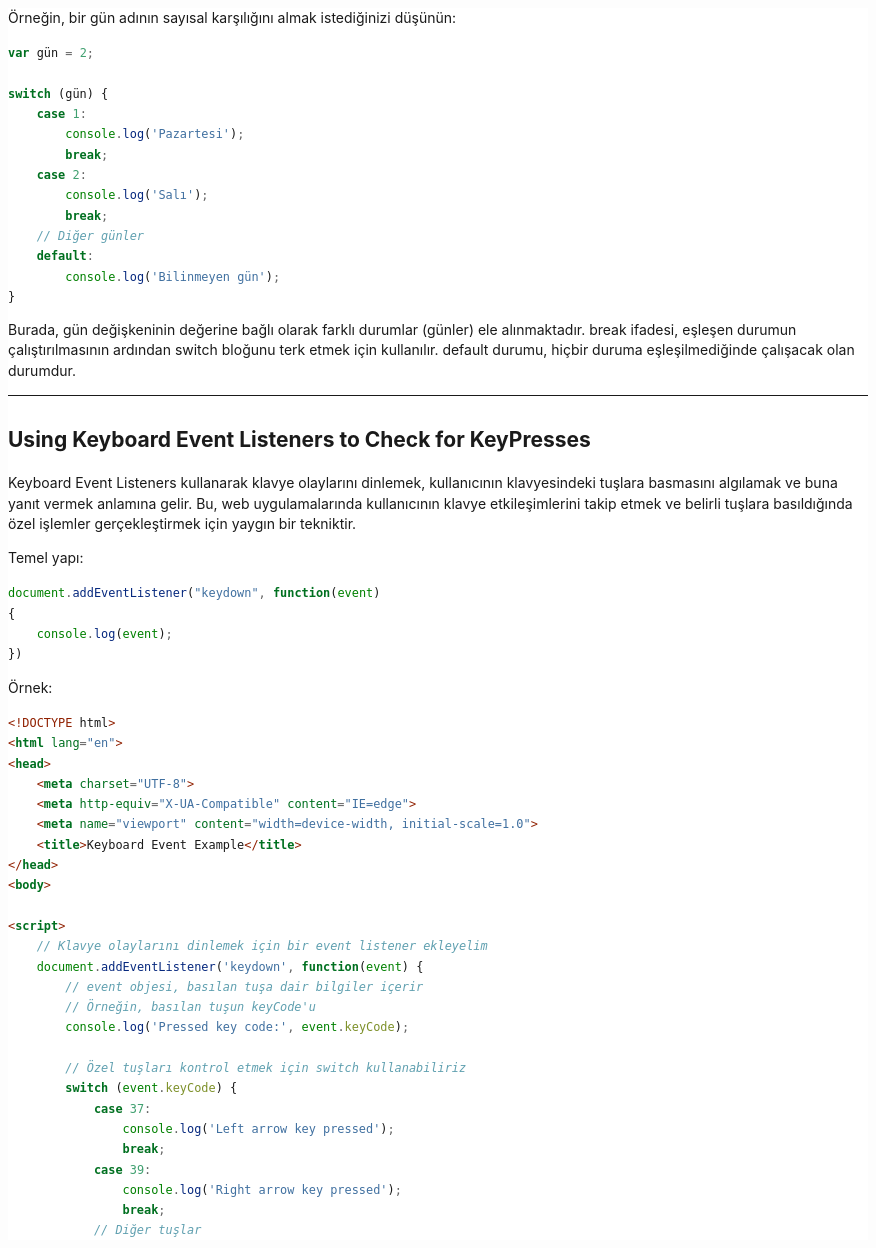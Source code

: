 Örneğin, bir gün adının sayısal karşılığını almak istediğinizi düşünün:

```javascript
var gün = 2;

switch (gün) {
    case 1:
        console.log('Pazartesi');
        break;
    case 2:
        console.log('Salı');
        break;
    // Diğer günler
    default:
        console.log('Bilinmeyen gün');
}
```
Burada, gün değişkeninin değerine bağlı olarak farklı durumlar (günler) ele alınmaktadır. break ifadesi, eşleşen durumun çalıştırılmasının ardından switch bloğunu terk etmek için kullanılır. default durumu, hiçbir duruma eşleşilmediğinde çalışacak olan durumdur.

---

## Using Keyboard Event Listeners to Check for KeyPresses

Keyboard Event Listeners kullanarak klavye olaylarını dinlemek, kullanıcının klavyesindeki tuşlara basmasını algılamak ve buna yanıt vermek anlamına gelir. Bu, web uygulamalarında kullanıcının klavye etkileşimlerini takip etmek ve belirli tuşlara basıldığında özel işlemler gerçekleştirmek için yaygın bir tekniktir.

Temel yapı:
```javascript
document.addEventListener("keydown", function(event)
{
    console.log(event);
})
```

Örnek:
```html
<!DOCTYPE html>
<html lang="en">
<head>
    <meta charset="UTF-8">
    <meta http-equiv="X-UA-Compatible" content="IE=edge">
    <meta name="viewport" content="width=device-width, initial-scale=1.0">
    <title>Keyboard Event Example</title>
</head>
<body>

<script>
    // Klavye olaylarını dinlemek için bir event listener ekleyelim
    document.addEventListener('keydown', function(event) {
        // event objesi, basılan tuşa dair bilgiler içerir
        // Örneğin, basılan tuşun keyCode'u
        console.log('Pressed key code:', event.keyCode);

        // Özel tuşları kontrol etmek için switch kullanabiliriz
        switch (event.keyCode) {
            case 37:
                console.log('Left arrow key pressed');
                break;
            case 39:
                console.log('Right arrow key pressed');
                break;
            // Diğer tuşlar
```